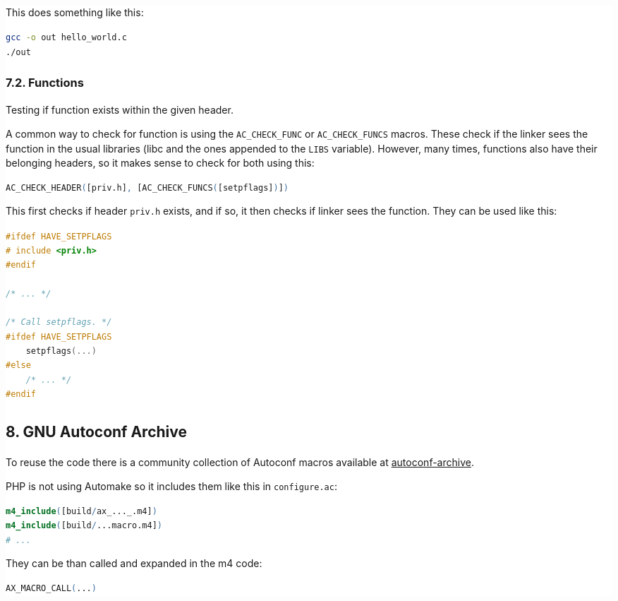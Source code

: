 This does something like this:

```sh
gcc -o out hello_world.c
./out
```

### 7.2. Functions

Testing if function exists within the given header.

A common way to check for function is using the `AC_CHECK_FUNC` or
`AC_CHECK_FUNCS` macros. These check if the linker sees the function in the
usual libraries (libc and the ones appended to the `LIBS` variable). However,
many times, functions also have their belonging headers, so it makes sense to
check for both using this:

```m4
AC_CHECK_HEADER([priv.h], [AC_CHECK_FUNCS([setpflags])])
```

This first checks if header `priv.h` exists, and if so, it then checks if linker
sees the function. They can be used like this:

```c
#ifdef HAVE_SETPFLAGS
# include <priv.h>
#endif

/* ... */

/* Call setpflags. */
#ifdef HAVE_SETPFLAGS
    setpflags(...)
#else
    /* ... */
#endif
```

## 8. GNU Autoconf Archive

To reuse the code there is a community collection of Autoconf macros available
at [autoconf-archive](https://github.com/autoconf-archive/autoconf-archive).

PHP is not using Automake so it includes them like this in `configure.ac`:

```m4
m4_include([build/ax_..._.m4])
m4_include([build/...macro.m4])
# ...
```

They can be than called and expanded in the m4 code:

```m4
AX_MACRO_CALL(...)
```

